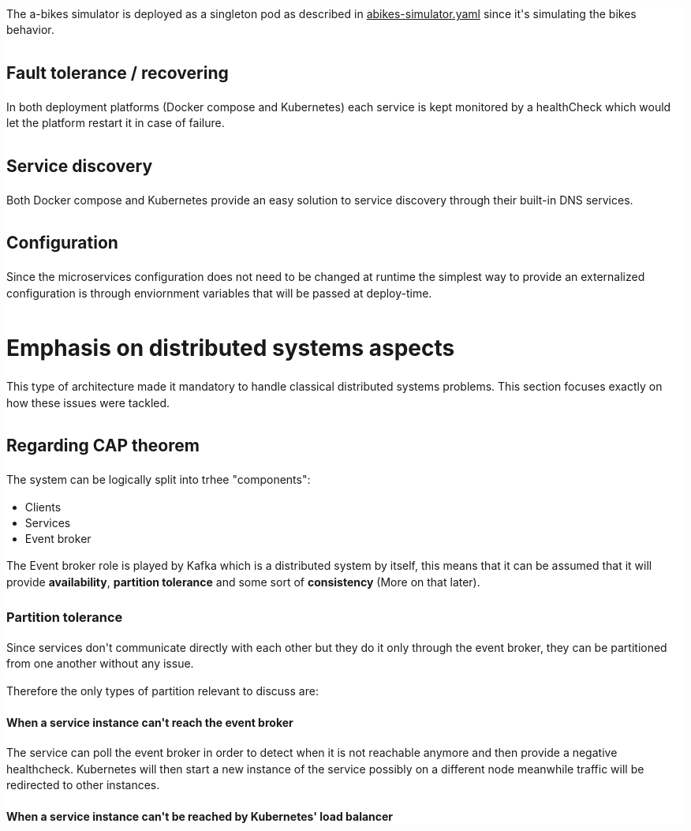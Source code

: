 The a-bikes simulator is deployed as a singleton pod as described in [abikes-simulator.yaml](./kubernetes/abikes-simulator.yaml) since it's simulating the bikes behavior.

## Fault tolerance / recovering

In both deployment platforms (Docker compose and Kubernetes) each service is kept monitored by a healthCheck which would let the platform restart it in case of failure.

## Service discovery

Both Docker compose and Kubernetes provide an easy solution to service discovery through their built-in DNS services.

## Configuration

Since the microservices configuration does not need to be changed at runtime the simplest way to provide an externalized configuration is through enviornment variables that will be passed at deploy-time.

# Emphasis on distributed systems aspects

This type of architecture made it mandatory to handle classical distributed systems problems.
This section focuses exactly on how these issues were tackled.

## Regarding CAP theorem

The system can be logically split into trhee "components":

- Clients
- Services
- Event broker

The Event broker role is played by Kafka which is a distributed system by itself, this means that it can be assumed that it will provide **availability**, **partition tolerance** and some sort of **consistency** (More on that later).

### Partition tolerance

Since services don't communicate directly with each other but they do it only through the event broker, they can be partitioned from one another without any issue.

Therefore the only types of partition relevant to discuss are:

#### When a service instance can't reach the event broker

The service can poll the event broker in order to detect when it is not reachable anymore and then provide a negative healthcheck.
Kubernetes will then start a new instance of the service possibly on a different node meanwhile traffic will be redirected to other instances.

#### When a service instance can't be reached by Kubernetes' load balancer
